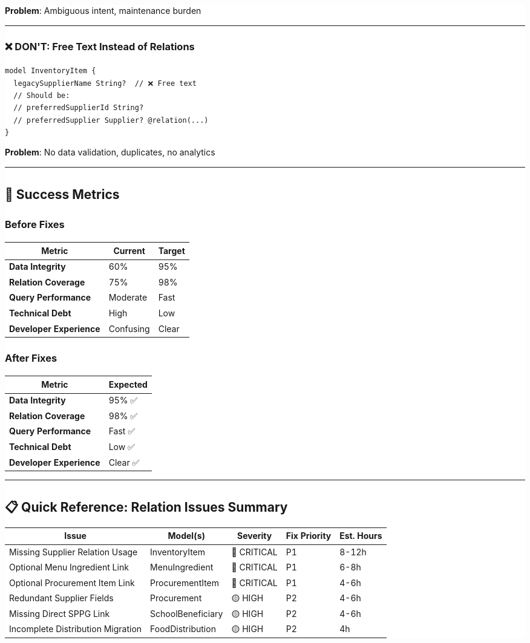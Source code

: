 **Problem**: Ambiguous intent, maintenance burden

---

### **❌ DON'T: Free Text Instead of Relations**

```prisma
model InventoryItem {
  legacySupplierName String?  // ❌ Free text
  // Should be:
  // preferredSupplierId String?
  // preferredSupplier Supplier? @relation(...)
}
```

**Problem**: No data validation, duplicates, no analytics

---

## 🎯 Success Metrics

### **Before Fixes**

| Metric | Current | Target |
|--------|---------|--------|
| **Data Integrity** | 60% | 95% |
| **Relation Coverage** | 75% | 98% |
| **Query Performance** | Moderate | Fast |
| **Technical Debt** | High | Low |
| **Developer Experience** | Confusing | Clear |

### **After Fixes**

| Metric | Expected |
|--------|----------|
| **Data Integrity** | 95% ✅ |
| **Relation Coverage** | 98% ✅ |
| **Query Performance** | Fast ✅ |
| **Technical Debt** | Low ✅ |
| **Developer Experience** | Clear ✅ |

---

## 📋 Quick Reference: Relation Issues Summary

| Issue | Model(s) | Severity | Fix Priority | Est. Hours |
|-------|----------|----------|--------------|------------|
| Missing Supplier Relation Usage | InventoryItem | 🔴 CRITICAL | P1 | 8-12h |
| Optional Menu Ingredient Link | MenuIngredient | 🔴 CRITICAL | P1 | 6-8h |
| Optional Procurement Item Link | ProcurementItem | 🔴 CRITICAL | P1 | 4-6h |
| Redundant Supplier Fields | Procurement | 🟡 HIGH | P2 | 4-6h |
| Missing Direct SPPG Link | SchoolBeneficiary | 🟡 HIGH | P2 | 4-6h |
| Incomplete Distribution Migration | FoodDistribution | 🟡 HIGH | P2 | 4h |
